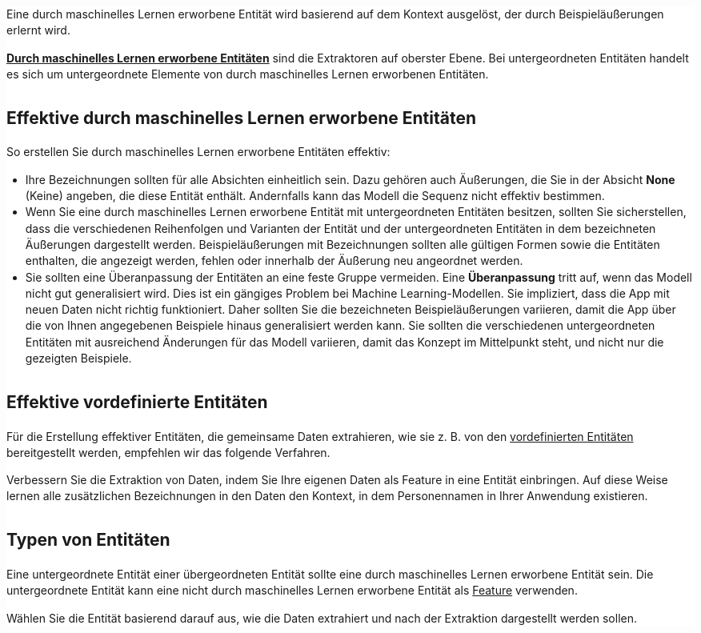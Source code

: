 Eine durch maschinelles Lernen erworbene Entität wird basierend auf dem Kontext ausgelöst, der durch Beispieläußerungen erlernt wird.

[**Durch maschinelles Lernen erworbene Entitäten**](tutorial-machine-learned-entity.md) sind die Extraktoren auf oberster Ebene. Bei untergeordneten Entitäten handelt es sich um untergeordnete Elemente von durch maschinelles Lernen erworbenen Entitäten.

## <a name="effective-machine-learned-entities"></a>Effektive durch maschinelles Lernen erworbene Entitäten

So erstellen Sie durch maschinelles Lernen erworbene Entitäten effektiv:

* Ihre Bezeichnungen sollten für alle Absichten einheitlich sein. Dazu gehören auch Äußerungen, die Sie in der Absicht **None** (Keine) angeben, die diese Entität enthält. Andernfalls kann das Modell die Sequenz nicht effektiv bestimmen.
* Wenn Sie eine durch maschinelles Lernen erworbene Entität mit untergeordneten Entitäten besitzen, sollten Sie sicherstellen, dass die verschiedenen Reihenfolgen und Varianten der Entität und der untergeordneten Entitäten in dem bezeichneten Äußerungen dargestellt werden. Beispieläußerungen mit Bezeichnungen sollten alle gültigen Formen sowie die Entitäten enthalten, die angezeigt werden, fehlen oder innerhalb der Äußerung neu angeordnet werden.
* Sie sollten eine Überanpassung der Entitäten an eine feste Gruppe vermeiden. Eine **Überanpassung** tritt auf, wenn das Modell nicht gut generalisiert wird. Dies ist ein gängiges Problem bei Machine Learning-Modellen. Sie impliziert, dass die App mit neuen Daten nicht richtig funktioniert. Daher sollten Sie die bezeichneten Beispieläußerungen variieren, damit die App über die von Ihnen angegebenen Beispiele hinaus generalisiert werden kann. Sie sollten die verschiedenen untergeordneten Entitäten mit ausreichend Änderungen für das Modell variieren, damit das Konzept im Mittelpunkt steht, und nicht nur die gezeigten Beispiele.

## <a name="effective-prebuilt-entities"></a>Effektive vordefinierte Entitäten

Für die Erstellung effektiver Entitäten, die gemeinsame Daten extrahieren, wie sie z. B. von den [vordefinierten Entitäten](luis-reference-prebuilt-entities.md) bereitgestellt werden, empfehlen wir das folgende Verfahren.

Verbessern Sie die Extraktion von Daten, indem Sie Ihre eigenen Daten als Feature in eine Entität einbringen. Auf diese Weise lernen alle zusätzlichen Bezeichnungen in den Daten den Kontext, in dem Personennamen in Ihrer Anwendung existieren.

<a name="composite-entity"></a>
<a name="list-entity"></a>
<a name="patternany-entity"></a>
<a name="prebuilt-entity"></a>
<a name="regular-expression-entity"></a>
<a name="simple-entity"></a>

## <a name="types-of-entities"></a>Typen von Entitäten

Eine untergeordnete Entität einer übergeordneten Entität sollte eine durch maschinelles Lernen erworbene Entität sein. Die untergeordnete Entität kann eine nicht durch maschinelles Lernen erworbene Entität als [Feature](luis-concept-feature.md) verwenden.

Wählen Sie die Entität basierend darauf aus, wie die Daten extrahiert und nach der Extraktion dargestellt werden sollen.
